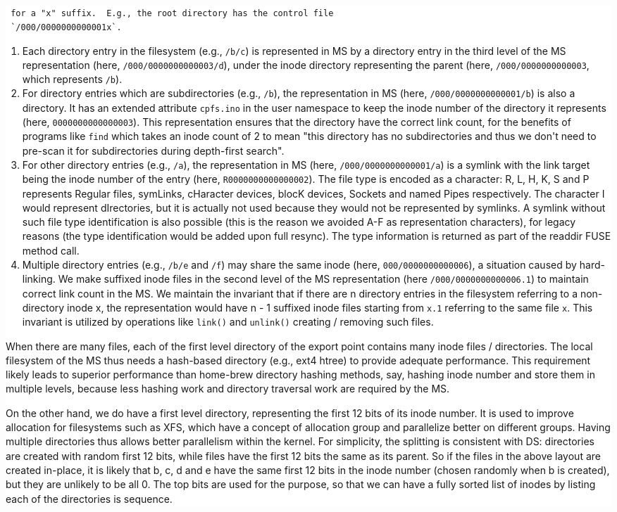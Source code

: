      for a "x" suffix.  E.g., the root directory has the control file
     `/000/0000000000001x`.
  1. Each directory entry in the filesystem (e.g., `/b/c`) is
     represented in MS by a directory entry in the third level of the
     MS representation (here, `/000/0000000000003/d`), under the inode
     directory representing the parent (here, `/000/0000000000003`,
     which represents `/b`).
  1. For directory entries which are subdirectories (e.g., `/b`), the
     representation in MS (here, `/000/0000000000001/b`) is also a
     directory.  It has an extended attribute `cpfs.ino` in the user
     namespace to keep the inode number of the directory it represents
     (here, `0000000000000003`).  This representation ensures that the
     directory have the correct link count, for the benefits of
     programs like `find` which takes an inode count of 2 to mean
     "this directory has no subdirectories and thus we don't need to
     pre-scan it for subdirectories during depth-first search".
  1. For other directory entries (e.g., `/a`), the representation in
     MS (here, `/000/0000000000001/a`) is a symlink with the link
     target being the inode number of the entry (here,
     `R0000000000000002`).  The file type is encoded as a character:
     R, L, H, K, S and P represents Regular files, symLinks, cHaracter
     devices, blocK devices, Sockets and named Pipes respectively.
     The character I would represent dIrectories, but it is actually
     not used because they would not be represented by symlinks.  A
     symlink without such file type identification is also possible
     (this is the reason we avoided A-F as representation characters),
     for legacy reasons (the type identification would be added upon
     full resync).  The type information is returned as part of the
     readdir FUSE method call.
  1. Multiple directory entries (e.g., `/b/e` and `/f`) may share the
     same inode (here, `000/0000000000006`), a situation caused by
     hard-linking.  We make suffixed inode files in the second level
     of the MS representation (here `/000/0000000000006.1`) to
     maintain correct link count in the MS.  We maintain the invariant
     that if there are n directory entries in the filesystem referring
     to a non-directory inode x, the representation would have n - 1
     suffixed inode files starting from `x.1` referring to the same
     file `x`.  This invariant is utilized by operations like `link()`
     and `unlink()` creating / removing such files.

When there are many files, each of the first level directory of the
export point contains many inode files / directories.  The local
filesystem of the MS thus needs a hash-based directory (e.g., ext4
htree) to provide adequate performance.  This requirement likely leads
to superior performance than home-brew directory hashing methods, say,
hashing inode number and store them in multiple levels, because less
hashing work and directory traversal work are required by the MS.

On the other hand, we do have a first level directory, representing
the first 12 bits of its inode number.  It is used to improve
allocation for filesystems such as XFS, which have a concept of
allocation group and parallelize better on different groups.  Having
multiple directories thus allows better parallelism within the kernel.
For simplicity, the splitting is consistent with DS: directories are
created with random first 12 bits, while files have the first 12 bits
the same as its parent.  So if the files in the above layout are
created in-place, it is likely that b, c, d and e have the same first
12 bits in the inode number (chosen randomly when b is created), but
they are unlikely to be all 0.  The top bits are used for the purpose,
so that we can have a fully sorted list of inodes by listing each of
the directories is sequence.
